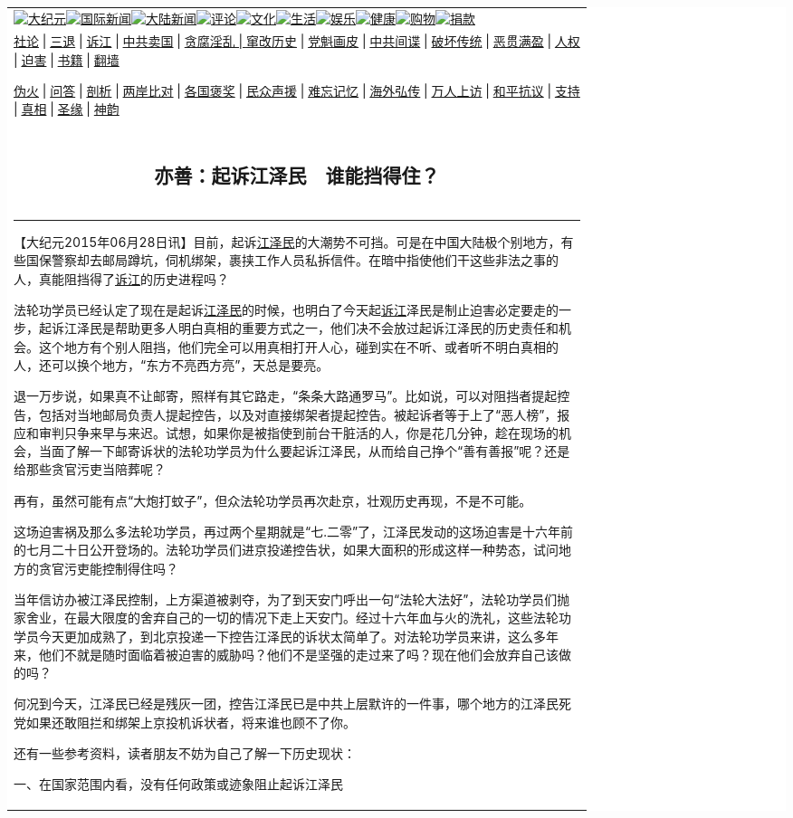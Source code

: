 <a name="1" id="1" target="_blank"></a><span id="1"></span>
<table border="0"><tr><td colspan="2" VALIGN=TOP><a href="https://github.com/asdfgt5/djy/blob/master/gb/nsc413.md#1"><img src="https://raw.githubusercontent.com/asdfgt5/1/master/t/djy/1.jpg" title="大纪元"></a><a href="https://github.com/asdfgt5/djy/blob/master/gb/n24hr.md#1"><img src="https://raw.githubusercontent.com/asdfgt5/1/master/t/djy/3.jpg" title="国际新闻"></a><a href="https://github.com/asdfgt5/djy/blob/master/gb/nsc413.md#1"><img src="https://raw.githubusercontent.com/asdfgt5/1/master/t/djy/4.jpg" title="大陆新闻"></a><a href="https://github.com/asdfgt5/djy/blob/master/gb/news392.md#1"><img src="https://raw.githubusercontent.com/asdfgt5/1/master/t/djy/5.jpg" title="评论"></a><a href="https://github.com/asdfgt5/djy/blob/master/gb/news2007.md#1"><img src="https://raw.githubusercontent.com/asdfgt5/1/master/t/djy/6.jpg" title="文化"></a><a href="https://github.com/asdfgt5/djy/blob/master/gb/news2008.md#1"><img src="https://raw.githubusercontent.com/asdfgt5/1/master/t/djy/7.jpg" title="生活"></a><a href="https://github.com/asdfgt5/djy/blob/master/gb/ncyule.md#1"><img src="https://raw.githubusercontent.com/asdfgt5/1/master/t/djy/8.jpg" title="娱乐"></a><a href="https://github.com/asdfgt5/djy/blob/master/gb/nsc1002.md#1"><img src="https://raw.githubusercontent.com/asdfgt5/1/master/t/djy/9.jpg" title="健康"><a href="https://www.youlucky.com"><img src="https://raw.githubusercontent.com/asdfgt5/1/master/t/djy/10.jpg" title="购物"></a><a href="https://www.supportepoch.org/donation?utm_medium=epochtimes&utm_source=referral&utm_campaign=donate_button_djyhomepage"><img src="https://raw.githubusercontent.com/asdfgt5/1/master/t/djy/12.jpg" title="捐款"></a></td></tr>
<tr><td colspan="2" VALIGN=TOP><a target="_blank" href="https://git.io/fjCRf">社论</a> | <a target="_blank" href="https://github.com/asdfgt5/djy/blob/master/gb/nf5657.md#1">三退</a> | <a target="_blank" href="https://github.com/asdfgt5/djy/blob/master/gb/nf6123.md#1">诉江</a> | <a target="_blank" href="https://github.com/asdfgt5/djy/blob/master/gb/nf1176117.md#1">中共卖国</a> | <a target="_blank" href="https://github.com/asdfgt5/djy/blob/master/gb/nf5773.md#1">贪腐淫乱 | <a target="_blank" href="https://github.com/asdfgt5/djy/blob/master/gb/nf1176115.md#1">窜改历史</a> | <a target="_blank" href="https://github.com/asdfgt5/djy/blob/master/gb/nf1176107.md#1">党魁画皮</a> | <a target="_blank" href="https://github.com/asdfgt5/djy/blob/master/gb/nf1320400.md#1">中共间谍</a> | <a target="_blank" href="https://github.com/asdfgt5/djy/blob/master/gb/nf1176114.md#1">破坏传统</a> | <a target="_blank" href="https://github.com/asdfgt5/djy/blob/master/gb/nf5287.md#1">恶贯满盈</a> | <a target="_blank" href="https://github.com/asdfgt5/djy/blob/master/gb/ncid278.md#1">人权</a> | <a target="_blank" href="https://github.com/asdfgt5/djy/blob/master/gb/nf1176111.md#1">迫害</a> | <a target="_blank" href="https://github.com/asdfgt5/djy/blob/master/gb/nf1235328.md#1">书籍</a> | <a target="_blank" href="https://github.com/asdfgt5/fq/blob/master/README.md?zsrh#1">翻墙</a></p><p><a target="_blank" href="https://github.com/asdfgt5/djy/blob/master/gb/nf5562.md#1">伪火</a> | <a target="_blank" href="https://github.com/asdfgt5/djy/blob/master/gb/nf4378.md#1">问答</a> | <a target="_blank" href="https://github.com/asdfgt5/djy/blob/master/gb/nf5792.md#1">剖析</a> | <a target="_blank" href="https://github.com/asdfgt5/djy/blob/master/gb/nf5735.md#1">两岸比对</a> | <a target="_blank" href="https://github.com/asdfgt5/djy/blob/master/gb/nf6119.md#1">各国褒奖</a> | <a target="_blank" href="https://github.com/asdfgt5/djy/blob/master/gb/nf6120.md#1">民众声援</a> | <a target="_blank" href="https://github.com/asdfgt5/djy/blob/master/gb/nf1188594.md#1">难忘记忆</a> | <a target="_blank" href="https://github.com/asdfgt5/djy/blob/master/gb/nf3180.md#1">海外弘传</a> | <a target="_blank" href="https://github.com/asdfgt5/djy/blob/master/gb/nf5410.md#1">万人上访</a> | <a target="_blank" href="https://github.com/asdfgt5/ntdtv/blob/master/gb/prog1530_1.md#1">和平抗议</a> | <a target="_blank" href="https://github.com/asdfgt5/djy/blob/master/gb/nf4386.md#1">支持</a> | <a target="_blank" href="https://github.com/asdfgt5/djy/blob/master/gb/nf4389.md#1">真相</a> | <a target="_blank" href="https://github.com/asdfgt5/djy/blob/master/gb/nf5790.md#1">圣缘</a> | <a target="_blank" href="https://github.com/asdfgt5/djy/blob/master/gb/nf4786.md#1">神韵</a></td></tr>
<tr><td VALIGN=TOP width="626"><h2 align=center>亦善：起诉江泽民　谁能挡得住？</h2>

<h6></h6>
<hr>
<p>【大纪元2015年06月28日讯】目前，起诉<a href="https://github.com/asdfgt5/djy/blob/master/gb/tag/%E6%B1%9F%E6%B3%BD%E6%B0%91.md">江泽民</a>的大潮势不可挡。可是在中国大陆极个别地方，有些国保警察却去邮局蹲坑，伺机绑架，裹挟工作人员私拆信件。在暗中指使他们干这些非法之事的人，真能阻挡得了<a href="https://github.com/asdfgt5/djy/blob/master/gb/tag/%E8%AF%89%E6%B1%9F.md">诉江</a>的历史进程吗？</p>
<p>法轮功学员已经认定了现在是起诉<a href="https://github.com/asdfgt5/djy/blob/master/gb/tag/%E6%B1%9F%E6%B3%BD%E6%B0%91.md">江泽民</a>的时候，也明白了今天起<a href="https://github.com/asdfgt5/djy/blob/master/gb/tag/%E8%AF%89%E6%B1%9F.md">诉江</a>泽民是制止迫害必定要走的一步，起诉江泽民是帮助更多人明白真相的重要方式之一，他们决不会放过起诉江泽民的历史责任和机会。这个地方有个别人阻挡，他们完全可以用真相打开人心，碰到实在不听、或者听不明白真相的人，还可以换个地方，“东方不亮西方亮”，天总是要亮。</p>
<p>退一万步说，如果真不让邮寄，照样有其它路走，“条条大路通罗马”。比如说，可以对阻挡者提起控告，包括对当地邮局负责人提起控告，以及对直接绑架者提起控告。被起诉者等于上了“恶人榜”，报应和审判只争来早与来迟。试想，如果你是被指使到前台干脏活的人，你是花几分钟，趁在现场的机会，当面了解一下邮寄诉状的法轮功学员为什么要起诉江泽民，从而给自己挣个“善有善报”呢？还是给那些贪官污吏当陪葬呢？</p>
<p>再有，虽然可能有点“大炮打蚊子”，但众法轮功学员再次赴京，壮观历史再现，不是不可能。</p>
<p>这场迫害祸及那么多法轮功学员，再过两个星期就是“七.二零”了，江泽民发动的这场迫害是十六年前的七月二十日公开登场的。法轮功学员们进京投递控告状，如果大面积的形成这样一种势态，试问地方的贪官污吏能控制得住吗？</p>
<p>当年信访办被江泽民控制，上方渠道被剥夺，为了到天安门呼出一句“法轮大法好”，法轮功学员们抛家舍业，在最大限度的舍弃自己的一切的情况下走上天安门。经过十六年血与火的洗礼，这些法轮功学员今天更加成熟了，到北京投递一下控告江泽民的诉状太简单了。对法轮功学员来讲，这么多年来，他们不就是随时面临着被迫害的威胁吗？他们不是坚强的走过来了吗？现在他们会放弃自己该做的吗？</p>
<p>何况到今天，江泽民已经是残灰一团，控告江泽民已是中共上层默许的一件事，哪个地方的江泽民死党如果还敢阻拦和绑架上京投机诉状者，将来谁也顾不了你。</p>
<p>还有一些参考资料，读者朋友不妨为自己了解一下历史现状：</p>
<p>一、在国家范围内看，没有任何政策或迹象阻止起诉江泽民</p>
